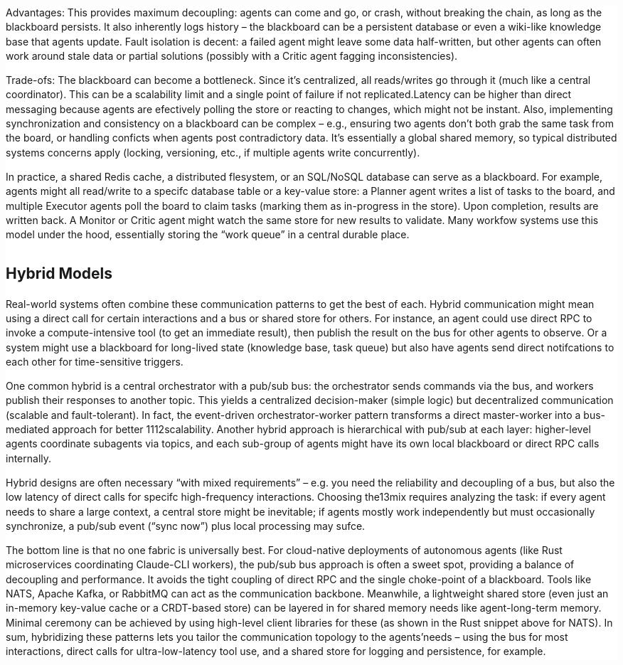 Advantages: This provides maximum decoupling: agents can come and go, or crash, without breaking the chain, as long as the blackboard persists. It also inherently logs history – the blackboard can be a persistent database or even a wiki-like knowledge base that agents update. Fault isolation is decent: a failed agent might leave some data half-written, but other agents can often work around stale data or partial solutions (possibly with a Critic agent fagging inconsistencies).



Trade-ofs: The blackboard can become a bottleneck. Since it’s centralized, all reads/writes go through it (much like a central coordinator). This can be a scalability limit and a single point of failure if not replicated.Latency can be higher than direct messaging because agents are efectively polling the store or reacting to changes, which might not be instant. Also, implementing synchronization and consistency on a blackboard can be complex – e.g., ensuring two agents don’t both grab the same task from the board, or handling conficts when agents post contradictory data. It’s essentially a global shared memory, so typical distributed systems concerns apply (locking, versioning, etc., if multiple agents write concurrently).

In practice, a shared Redis cache, a distributed flesystem, or an SQL/NoSQL database can serve as a blackboard. For example, agents might all read/write to a specifc database table or a key-value store: a Planner agent writes a list of tasks to the board, and multiple Executor agents poll the board to claim tasks (marking them as in-progress in the store). Upon completion, results are written back. A Monitor or Critic agent might watch the same store for new results to validate. Many workfow systems use this model under the hood, essentially storing the “work queue” in a central durable place.

## Hybrid Models

Real-world systems often combine these communication patterns to get the best of each. Hybrid communication might mean using a direct call for certain interactions and a bus or shared store for others. For instance, an agent could use direct RPC to invoke a compute-intensive tool (to get an immediate result), then publish the result on the bus for other agents to observe. Or a system might use a blackboard for long-lived state (knowledge base, task queue) but also have agents send direct notifcations to each other for time-sensitive triggers.

One common hybrid is a central orchestrator with a pub/sub bus: the orchestrator sends commands via the bus, and workers publish their responses to another topic. This yields a centralized decision-maker (simple logic) but decentralized communication (scalable and fault-tolerant). In fact, the event-driven orchestrator-worker pattern transforms a direct master-worker into a bus-mediated approach for better 1112scalability. Another hybrid approach is hierarchical with pub/sub at each layer: higher-level agents coordinate subagents via topics, and each sub-group of agents might have its own local blackboard or direct RPC calls internally.

Hybrid designs are often necessary “with mixed requirements” – e.g. you need the reliability and decoupling of a bus, but also the low latency of direct calls for specifc high-frequency interactions. Choosing the13mix requires analyzing the task: if every agent needs to share a large context, a central store might be inevitable; if agents mostly work independently but must occasionally synchronize, a pub/sub event (“sync now”) plus local processing may sufce.

The bottom line is that no one fabric is universally best. For cloud-native deployments of autonomous agents (like Rust microservices coordinating Claude-CLI workers), the pub/sub bus approach is often a sweet spot, providing a balance of decoupling and performance. It avoids the tight coupling of direct RPC and the single choke-point of a blackboard. Tools like NATS, Apache Kafka, or RabbitMQ can act as the communication backbone. Meanwhile, a lightweight shared store (even just an in-memory key-value cache or a CRDT-based store) can be layered in for shared memory needs like agent-long-term memory. Minimal ceremony can be achieved by using high-level client libraries for these (as shown in the Rust snippet above for NATS). In sum, hybridizing these patterns lets you tailor the communication topology to the agents’needs – using the bus for most interactions, direct calls for ultra-low-latency tool use, and a shared store for logging and persistence, for example.
